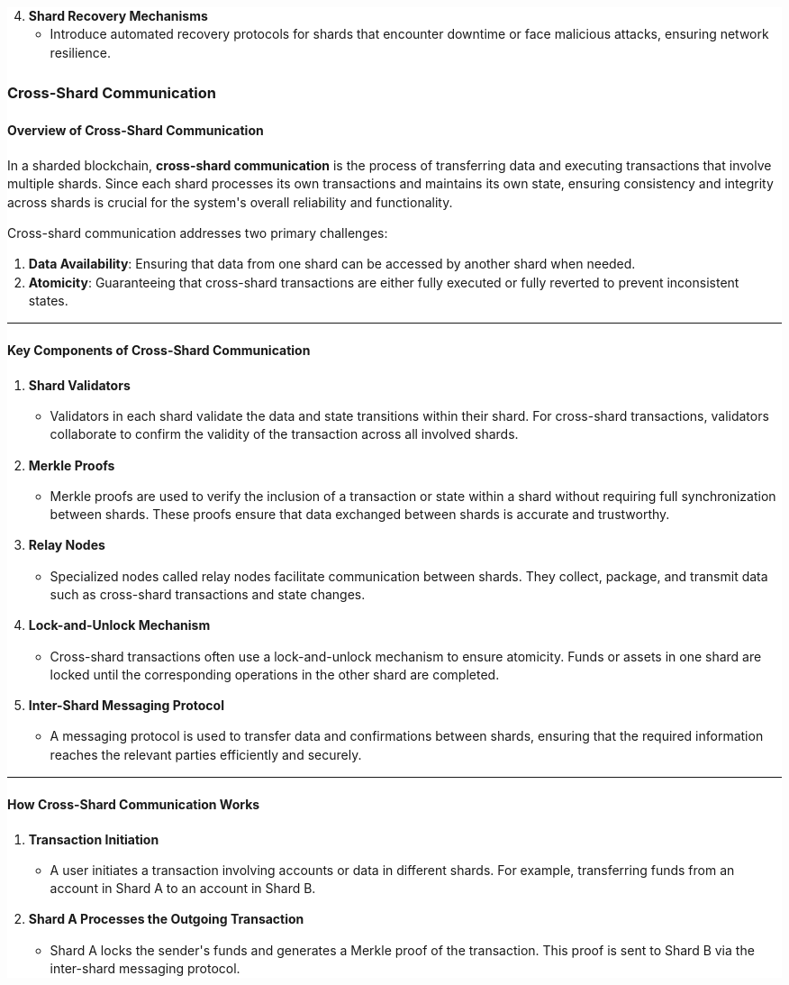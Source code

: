 4. **Shard Recovery Mechanisms**  
   - Introduce automated recovery protocols for shards that encounter downtime or face malicious attacks, ensuring network resilience.



### **Cross-Shard Communication**

#### **Overview of Cross-Shard Communication**

In a sharded blockchain, **cross-shard communication** is the process of transferring data and executing transactions that involve multiple shards. Since each shard processes its own transactions and maintains its own state, ensuring consistency and integrity across shards is crucial for the system's overall reliability and functionality.

Cross-shard communication addresses two primary challenges:
1. **Data Availability**: Ensuring that data from one shard can be accessed by another shard when needed.
2. **Atomicity**: Guaranteeing that cross-shard transactions are either fully executed or fully reverted to prevent inconsistent states.

---

#### **Key Components of Cross-Shard Communication**

1. **Shard Validators**  
   - Validators in each shard validate the data and state transitions within their shard. For cross-shard transactions, validators collaborate to confirm the validity of the transaction across all involved shards.

2. **Merkle Proofs**  
   - Merkle proofs are used to verify the inclusion of a transaction or state within a shard without requiring full synchronization between shards. These proofs ensure that data exchanged between shards is accurate and trustworthy.

3. **Relay Nodes**  
   - Specialized nodes called relay nodes facilitate communication between shards. They collect, package, and transmit data such as cross-shard transactions and state changes.

4. **Lock-and-Unlock Mechanism**  
   - Cross-shard transactions often use a lock-and-unlock mechanism to ensure atomicity. Funds or assets in one shard are locked until the corresponding operations in the other shard are completed.

5. **Inter-Shard Messaging Protocol**  
   - A messaging protocol is used to transfer data and confirmations between shards, ensuring that the required information reaches the relevant parties efficiently and securely.

---

#### **How Cross-Shard Communication Works**

1. **Transaction Initiation**  
   - A user initiates a transaction involving accounts or data in different shards. For example, transferring funds from an account in Shard A to an account in Shard B.

2. **Shard A Processes the Outgoing Transaction**  
   - Shard A locks the sender's funds and generates a Merkle proof of the transaction. This proof is sent to Shard B via the inter-shard messaging protocol.
